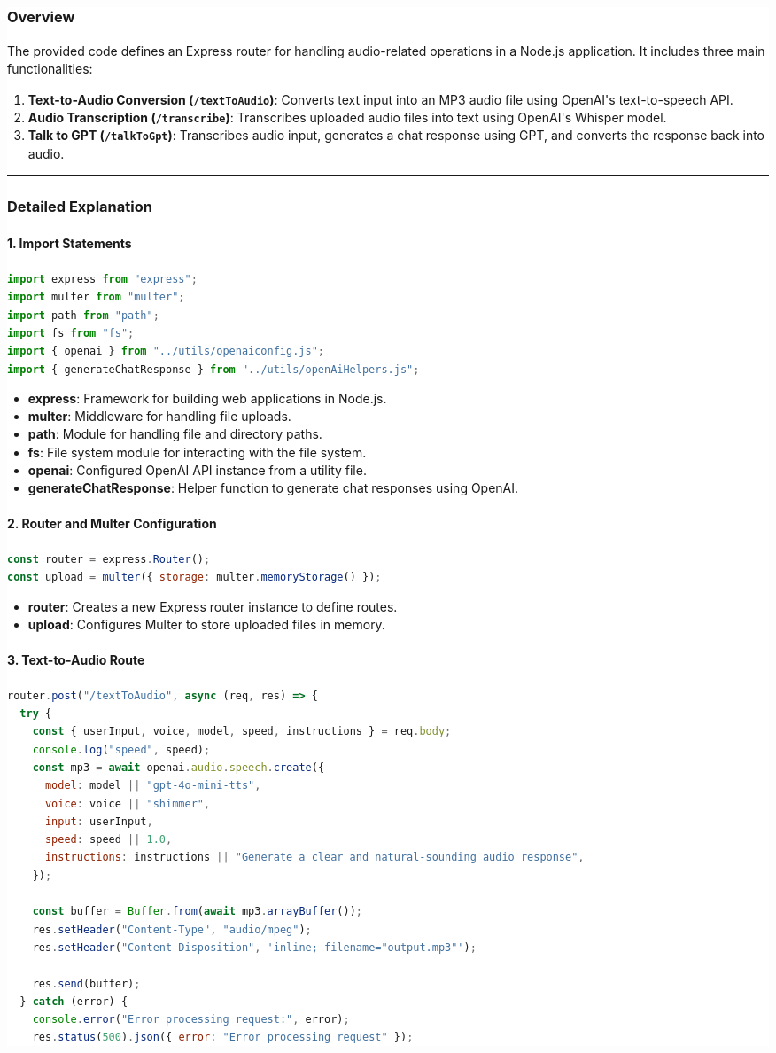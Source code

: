 ### **Overview**

The provided code defines an Express router for handling audio-related operations in a Node.js application. It includes three main functionalities:

1. **Text-to-Audio Conversion (`/textToAudio`)**: Converts text input into an MP3 audio file using OpenAI's text-to-speech API.
2. **Audio Transcription (`/transcribe`)**: Transcribes uploaded audio files into text using OpenAI's Whisper model.
3. **Talk to GPT (`/talkToGpt`)**: Transcribes audio input, generates a chat response using GPT, and converts the response back into audio.

---

### **Detailed Explanation**

#### **1. Import Statements**

```javascript
import express from "express";
import multer from "multer";
import path from "path";
import fs from "fs";
import { openai } from "../utils/openaiconfig.js";
import { generateChatResponse } from "../utils/openAiHelpers.js";
```

- **express**: Framework for building web applications in Node.js.
- **multer**: Middleware for handling file uploads.
- **path**: Module for handling file and directory paths.
- **fs**: File system module for interacting with the file system.
- **openai**: Configured OpenAI API instance from a utility file.
- **generateChatResponse**: Helper function to generate chat responses using OpenAI.

#### **2. Router and Multer Configuration**

```javascript
const router = express.Router();
const upload = multer({ storage: multer.memoryStorage() });
```

- **router**: Creates a new Express router instance to define routes.
- **upload**: Configures Multer to store uploaded files in memory.

#### **3. Text-to-Audio Route**

```javascript
router.post("/textToAudio", async (req, res) => {
  try {
    const { userInput, voice, model, speed, instructions } = req.body;
    console.log("speed", speed);
    const mp3 = await openai.audio.speech.create({
      model: model || "gpt-4o-mini-tts",
      voice: voice || "shimmer",
      input: userInput,
      speed: speed || 1.0,
      instructions: instructions || "Generate a clear and natural-sounding audio response",
    });
    
    const buffer = Buffer.from(await mp3.arrayBuffer());
    res.setHeader("Content-Type", "audio/mpeg");
    res.setHeader("Content-Disposition", 'inline; filename="output.mp3"');
    
    res.send(buffer);
  } catch (error) {
    console.error("Error processing request:", error);
    res.status(500).json({ error: "Error processing request" });
```
